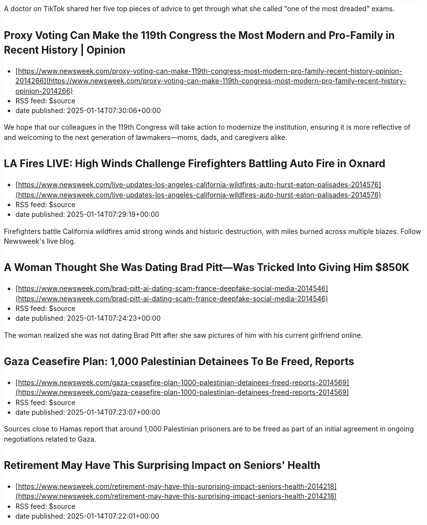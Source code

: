 A doctor on TikTok shared her five top pieces of advice to get through what she called "one of the most dreaded" exams.

## Proxy Voting Can Make the 119th Congress the Most Modern and Pro-Family in Recent History | Opinion
 - [https://www.newsweek.com/proxy-voting-can-make-119th-congress-most-modern-pro-family-recent-history-opinion-2014266](https://www.newsweek.com/proxy-voting-can-make-119th-congress-most-modern-pro-family-recent-history-opinion-2014266)
 - RSS feed: $source
 - date published: 2025-01-14T07:30:06+00:00

We hope that our colleagues in the 119th Congress will take action to modernize the institution, ensuring it is more reflective of and welcoming to the next generation of lawmakers—moms, dads, and caregivers alike.

## LA Fires LIVE: High Winds Challenge Firefighters Battling Auto Fire in Oxnard
 - [https://www.newsweek.com/live-updates-los-angeles-california-wildfires-auto-hurst-eaton-palisades-2014576](https://www.newsweek.com/live-updates-los-angeles-california-wildfires-auto-hurst-eaton-palisades-2014576)
 - RSS feed: $source
 - date published: 2025-01-14T07:29:19+00:00

Firefighters battle California wildfires amid strong winds and historic destruction, with miles burned across multiple blazes. Follow Newsweek's live blog.

## A Woman Thought She Was Dating Brad Pitt—Was Tricked Into Giving Him $850K
 - [https://www.newsweek.com/brad-pitt-ai-dating-scam-france-deepfake-social-media-2014546](https://www.newsweek.com/brad-pitt-ai-dating-scam-france-deepfake-social-media-2014546)
 - RSS feed: $source
 - date published: 2025-01-14T07:24:23+00:00

The woman realized she was not dating Brad Pitt after she saw pictures of him with his current girlfriend online.

## Gaza Ceasefire Plan: 1,000 Palestinian Detainees To Be Freed, Reports
 - [https://www.newsweek.com/gaza-ceasefire-plan-1000-palestinian-detainees-freed-reports-2014569](https://www.newsweek.com/gaza-ceasefire-plan-1000-palestinian-detainees-freed-reports-2014569)
 - RSS feed: $source
 - date published: 2025-01-14T07:23:07+00:00

Sources close to Hamas report that around 1,000 Palestinian prisoners are to be freed as part of an initial agreement in ongoing negotiations related to Gaza.

## Retirement May Have This Surprising Impact on Seniors' Health
 - [https://www.newsweek.com/retirement-may-have-this-surprising-impact-seniors-health-2014218](https://www.newsweek.com/retirement-may-have-this-surprising-impact-seniors-health-2014218)
 - RSS feed: $source
 - date published: 2025-01-14T07:22:01+00:00

